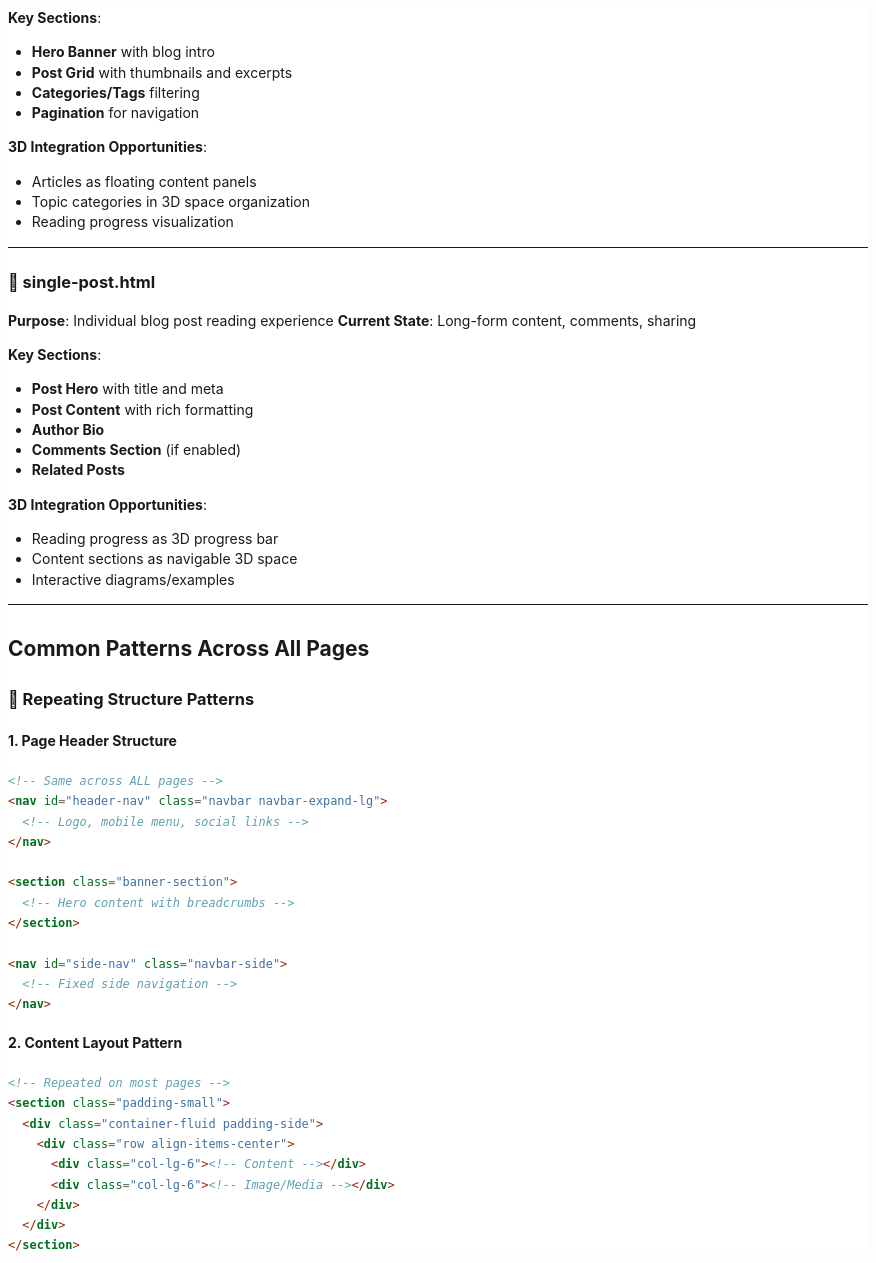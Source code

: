 **Key Sections**:
- **Hero Banner** with blog intro
- **Post Grid** with thumbnails and excerpts
- **Categories/Tags** filtering
- **Pagination** for navigation

**3D Integration Opportunities**:
- Articles as floating content panels
- Topic categories in 3D space organization
- Reading progress visualization

---

### **📝 single-post.html**
**Purpose**: Individual blog post reading experience
**Current State**: Long-form content, comments, sharing

**Key Sections**:
- **Post Hero** with title and meta
- **Post Content** with rich formatting
- **Author Bio**
- **Comments Section** (if enabled)
- **Related Posts**

**3D Integration Opportunities**:
- Reading progress as 3D progress bar
- Content sections as navigable 3D space
- Interactive diagrams/examples

---

## Common Patterns Across All Pages

### **🔄 Repeating Structure Patterns**

#### **1. Page Header Structure**
```html
<!-- Same across ALL pages -->
<nav id="header-nav" class="navbar navbar-expand-lg">
  <!-- Logo, mobile menu, social links -->
</nav>

<section class="banner-section">
  <!-- Hero content with breadcrumbs -->
</section>

<nav id="side-nav" class="navbar-side">
  <!-- Fixed side navigation -->
</nav>
```

#### **2. Content Layout Pattern**
```html
<!-- Repeated on most pages -->
<section class="padding-small">
  <div class="container-fluid padding-side">
    <div class="row align-items-center">
      <div class="col-lg-6"><!-- Content --></div>
      <div class="col-lg-6"><!-- Image/Media --></div>
    </div>
  </div>
</section>
```
